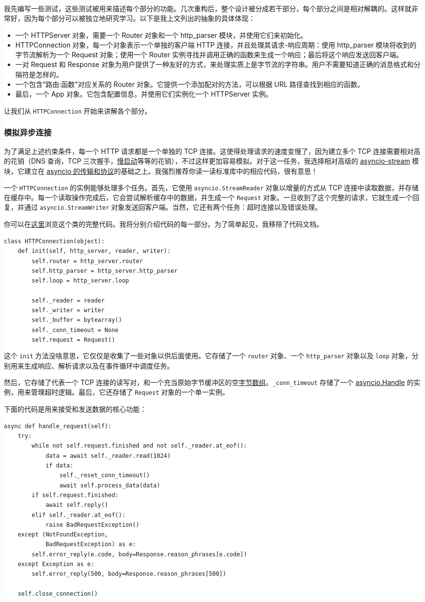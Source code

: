 我先编写一些测试，这些测试被用来描述每个部分的功能。几次重构后，整个设计被分成若干部分，每个部分之间是相对解耦的。这样就非常好，因为每个部分可以被独立地研究学习。以下是我上文列出的抽象的具体体现：

* 一个 HTTPServer 对象，需要一个 Router 对象和一个 http\_parser 模块，并使用它们来初始化。
* HTTPConnection 对象，每一个对象表示一个单独的客户端 HTTP 连接，并且处理其请求-响应周期：使用 http\_parser 模块将收到的字节流解析为一个 Request 对象；使用一个 Router 实例寻找并调用正确的函数来生成一个响应；最后将这个响应发送回客户端。
* 一对 Request 和 Response 对象为用户提供了一种友好的方式，来处理实质上是字节流的字符串。用户不需要知道正确的消息格式和分隔符是怎样的。
* 一个包含“路由:函数”对应关系的 Router 对象。它提供一个添加配对的方法，可以根据 URL 路径查找到相应的函数。
* 最后，一个 App 对象。它包含配置信息，并使用它们实例化一个 HTTPServer 实例。

让我们从 `HTTPConnection` 开始来讲解各个部分。

### 模拟异步连接

为了满足上述约束条件，每一个 HTTP 请求都是一个单独的 TCP 连接。这使得处理请求的速度变慢了，因为建立多个 TCP 连接需要相对高的花销（DNS 查询，TCP 三次握手，[慢启动](https://en.wikipedia.org/wiki/TCP_congestion-avoidance_algorithm#Slow_start)等等的花销），不过这样更加容易模拟。对于这一任务，我选择相对高级的 [asyncio-stream](https://docs.python.org/3/library/asyncio-stream.html) 模块，它建立在 [asyncio 的传输和协议](https://docs.python.org/3/library/asyncio-protocol.html)的基础之上。我强烈推荐你读一读标准库中的相应代码，很有意思！

一个 `HTTPConnection` 的实例能够处理多个任务。首先，它使用 `asyncio.StreamReader` 对象以增量的方式从 TCP 连接中读取数据，并存储在缓存中。每一个读取操作完成后，它会尝试解析缓存中的数据，并生成一个 `Request` 对象。一旦收到了这个完整的请求，它就生成一个回复，并通过 `asyncio.StreamWriter` 对象发送回客户端。当然，它还有两个任务：超时连接以及错误处理。

你可以在[这里](https://github.com/sirMackk/diy_framework/blob/88968e6b30e59504251c0c7cd80abe88f51adb79/diy_framework/http_server.py#L46)浏览这个类的完整代码。我将分别介绍代码的每一部分。为了简单起见，我移除了代码文档。

```shell
class HTTPConnection(object):
    def init(self, http_server, reader, writer):
        self.router = http_server.router
        self.http_parser = http_server.http_parser
        self.loop = http_server.loop

        self._reader = reader
        self._writer = writer
        self._buffer = bytearray()
        self._conn_timeout = None
        self.request = Request()
```

这个 `init` 方法没啥意思，它仅仅是收集了一些对象以供后面使用。它存储了一个 `router` 对象、一个 `http_parser` 对象以及 `loop` 对象，分别用来生成响应、解析请求以及在事件循环中调度任务。

然后，它存储了代表一个 TCP 连接的读写对，和一个充当原始字节缓冲区的空[字节数组](https://docs.python.org/3/library/functions.html#bytearray)。`_conn_timeout` 存储了一个 [asyncio.Handle](https://docs.python.org/3/library/asyncio-eventloop.html#asyncio.Handle) 的实例，用来管理超时逻辑。最后，它还存储了 `Request` 对象的一个单一实例。

下面的代码是用来接受和发送数据的核心功能：

```shell
async def handle_request(self):
    try:
        while not self.request.finished and not self._reader.at_eof():
            data = await self._reader.read(1024)
            if data:
                self._reset_conn_timeout()
                await self.process_data(data)
        if self.request.finished:
            await self.reply()
        elif self._reader.at_eof():
            raise BadRequestException()
    except (NotFoundException,
            BadRequestException) as e:
        self.error_reply(e.code, body=Response.reason_phrases[e.code])
    except Exception as e:
        self.error_reply(500, body=Response.reason_phrases[500])

    self.close_connection()
```
